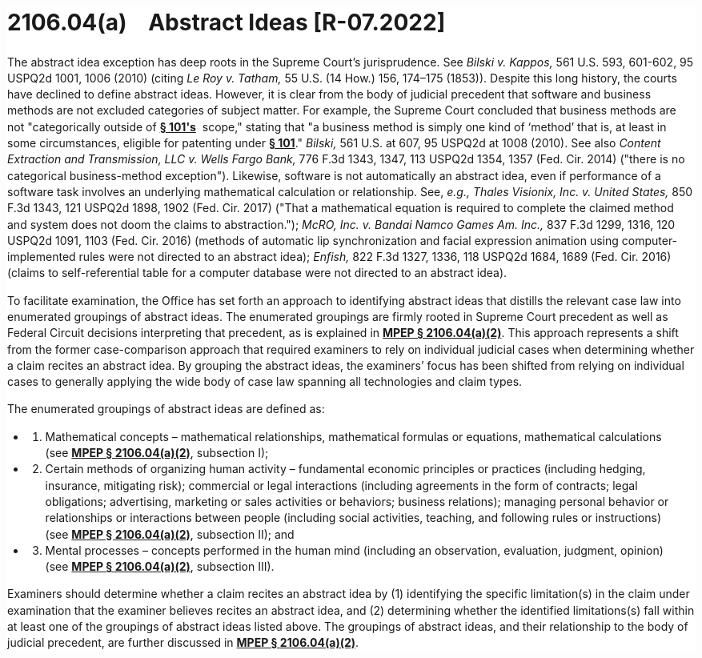 # 2106.04(a)    Abstract Ideas [R-07.2022]

The abstract idea exception has deep roots in the Supreme Court’s jurisprudence. See _Bilski v. Kappos,_ 561 U.S. 593, 601-602, 95 USPQ2d 1001, 1006 (2010) (citing _Le Roy v. Tatham,_ 55 U.S. (14 How.) 156, 174–175 (1853)). Despite this long history, the courts have declined to define abstract ideas. However, it is clear from the body of judicial precedent that software and business methods are not excluded categories of subject matter. For example, the Supreme Court concluded that business methods are not "categorically outside of **[§ 101's](https://mpep.uspto.gov/RDMS/MPEP/print?version=current&href=d0e197004.html#//d0e302376.html)**  scope," stating that "a business method is simply one kind of ‘method’ that is, at least in some circumstances, eligible for patenting under **[§ 101](https://mpep.uspto.gov/RDMS/MPEP/print?version=current&href=d0e197004.html#//d0e302376.html)**." _Bilski,_ 561 U.S. at 607, 95 USPQ2d at 1008 (2010). See also _Content Extraction and Transmission, LLC v. Wells Fargo Bank,_ 776 F.3d 1343, 1347, 113 USPQ2d 1354, 1357 (Fed. Cir. 2014) ("there is no categorical business-method exception"). Likewise, software is not automatically an abstract idea, even if performance of a software task involves an underlying mathematical calculation or relationship. See, _e.g., Thales Visionix, Inc. v. United States,_ 850 F.3d 1343, 121 USPQ2d 1898, 1902 (Fed. Cir. 2017) ("That a mathematical equation is required to complete the claimed method and system does not doom the claims to abstraction."); _McRO, Inc. v. Bandai Namco Games Am. Inc.,_ 837 F.3d 1299, 1316, 120 USPQ2d 1091, 1103 (Fed. Cir. 2016) (methods of automatic lip synchronization and facial expression animation using computer-implemented rules were not directed to an abstract idea); _Enfish,_ 822 F.3d 1327, 1336, 118 USPQ2d 1684, 1689 (Fed. Cir. 2016) (claims to self-referential table for a computer database were not directed to an abstract idea).

To facilitate examination, the Office has set forth an approach to identifying abstract ideas that distills the relevant case law into enumerated groupings of abstract ideas. The enumerated groupings are firmly rooted in Supreme Court precedent as well as Federal Circuit decisions interpreting that precedent, as is explained in **[MPEP § 2106.04(a)(2)](https://mpep.uspto.gov/RDMS/MPEP/print?version=current&href=d0e197004.html#//ch2100_d29a1b_13ae3_321.html)**. This approach represents a shift from the former case-comparison approach that required examiners to rely on individual judicial cases when determining whether a claim recites an abstract idea. By grouping the abstract ideas, the examiners’ focus has been shifted from relying on individual cases to generally applying the wide body of case law spanning all technologies and claim types.

The enumerated groupings of abstract ideas are defined as:

- 1) Mathematical concepts – mathematical relationships, mathematical formulas or equations, mathematical calculations (see **[MPEP § 2106.04(a)(2)](https://mpep.uspto.gov/RDMS/MPEP/print?version=current&href=d0e197004.html#//ch2100_d29a1b_13ae3_321.html)**, subsection I);
- 2) Certain methods of organizing human activity – fundamental economic principles or practices (including hedging, insurance, mitigating risk); commercial or legal interactions (including agreements in the form of contracts; legal obligations; advertising, marketing or sales activities or behaviors; business relations); managing personal behavior or relationships or interactions between people (including social activities, teaching, and following rules or instructions) (see **[MPEP § 2106.04(a)(2)](https://mpep.uspto.gov/RDMS/MPEP/print?version=current&href=d0e197004.html#//ch2100_d29a1b_13ae3_321.html)**, subsection II); and
- 3) Mental processes – concepts performed in the human mind (including an observation, evaluation, judgment, opinion) (see **[MPEP § 2106.04(a)(2)](https://mpep.uspto.gov/RDMS/MPEP/print?version=current&href=d0e197004.html#//ch2100_d29a1b_13ae3_321.html)**, subsection III).

Examiners should determine whether a claim recites an abstract idea by (1) identifying the specific limitation(s) in the claim under examination that the examiner believes recites an abstract idea, and (2) determining whether the identified limitations(s) fall within at least one of the groupings of abstract ideas listed above. The groupings of abstract ideas, and their relationship to the body of judicial precedent, are further discussed in **[MPEP § 2106.04(a)(2)](https://mpep.uspto.gov/RDMS/MPEP/print?version=current&href=d0e197004.html#//ch2100_d29a1b_13ae3_321.html)**.
